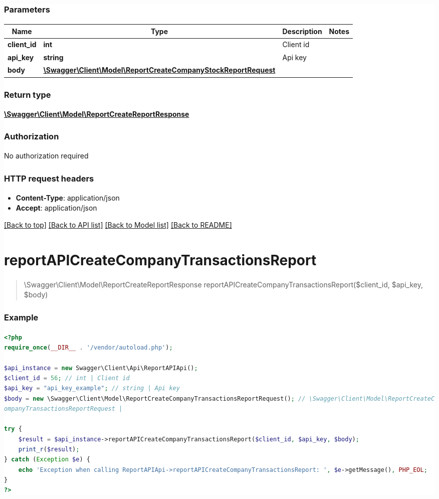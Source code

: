 ### Parameters

Name | Type | Description  | Notes
------------- | ------------- | ------------- | -------------
 **client_id** | **int**| Client id |
 **api_key** | **string**| Api key |
 **body** | [**\Swagger\Client\Model\ReportCreateCompanyStockReportRequest**](../Model/\Swagger\Client\Model\ReportCreateCompanyStockReportRequest.md)|  |

### Return type

[**\Swagger\Client\Model\ReportCreateReportResponse**](../Model/ReportCreateReportResponse.md)

### Authorization

No authorization required

### HTTP request headers

 - **Content-Type**: application/json
 - **Accept**: application/json

[[Back to top]](#) [[Back to API list]](../../README.md#documentation-for-api-endpoints) [[Back to Model list]](../../README.md#documentation-for-models) [[Back to README]](../../README.md)

# **reportAPICreateCompanyTransactionsReport**
> \Swagger\Client\Model\ReportCreateReportResponse reportAPICreateCompanyTransactionsReport($client_id, $api_key, $body)



### Example
```php
<?php
require_once(__DIR__ . '/vendor/autoload.php');

$api_instance = new Swagger\Client\Api\ReportAPIApi();
$client_id = 56; // int | Client id
$api_key = "api_key_example"; // string | Api key
$body = new \Swagger\Client\Model\ReportCreateCompanyTransactionsReportRequest(); // \Swagger\Client\Model\ReportCreateCompanyTransactionsReportRequest | 

try {
    $result = $api_instance->reportAPICreateCompanyTransactionsReport($client_id, $api_key, $body);
    print_r($result);
} catch (Exception $e) {
    echo 'Exception when calling ReportAPIApi->reportAPICreateCompanyTransactionsReport: ', $e->getMessage(), PHP_EOL;
}
?>
```
